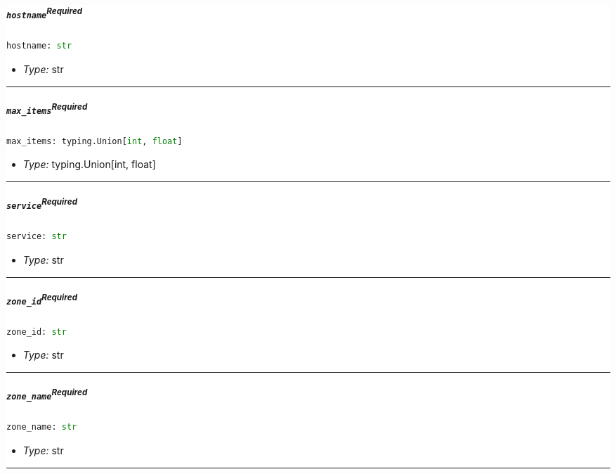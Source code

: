 ##### `hostname`<sup>Required</sup> <a name="hostname" id="@cdktf/provider-cloudflare.dataCloudflareWorkersCustomDomains.DataCloudflareWorkersCustomDomains.property.hostname"></a>

```python
hostname: str
```

- *Type:* str

---

##### `max_items`<sup>Required</sup> <a name="max_items" id="@cdktf/provider-cloudflare.dataCloudflareWorkersCustomDomains.DataCloudflareWorkersCustomDomains.property.maxItems"></a>

```python
max_items: typing.Union[int, float]
```

- *Type:* typing.Union[int, float]

---

##### `service`<sup>Required</sup> <a name="service" id="@cdktf/provider-cloudflare.dataCloudflareWorkersCustomDomains.DataCloudflareWorkersCustomDomains.property.service"></a>

```python
service: str
```

- *Type:* str

---

##### `zone_id`<sup>Required</sup> <a name="zone_id" id="@cdktf/provider-cloudflare.dataCloudflareWorkersCustomDomains.DataCloudflareWorkersCustomDomains.property.zoneId"></a>

```python
zone_id: str
```

- *Type:* str

---

##### `zone_name`<sup>Required</sup> <a name="zone_name" id="@cdktf/provider-cloudflare.dataCloudflareWorkersCustomDomains.DataCloudflareWorkersCustomDomains.property.zoneName"></a>

```python
zone_name: str
```

- *Type:* str

---